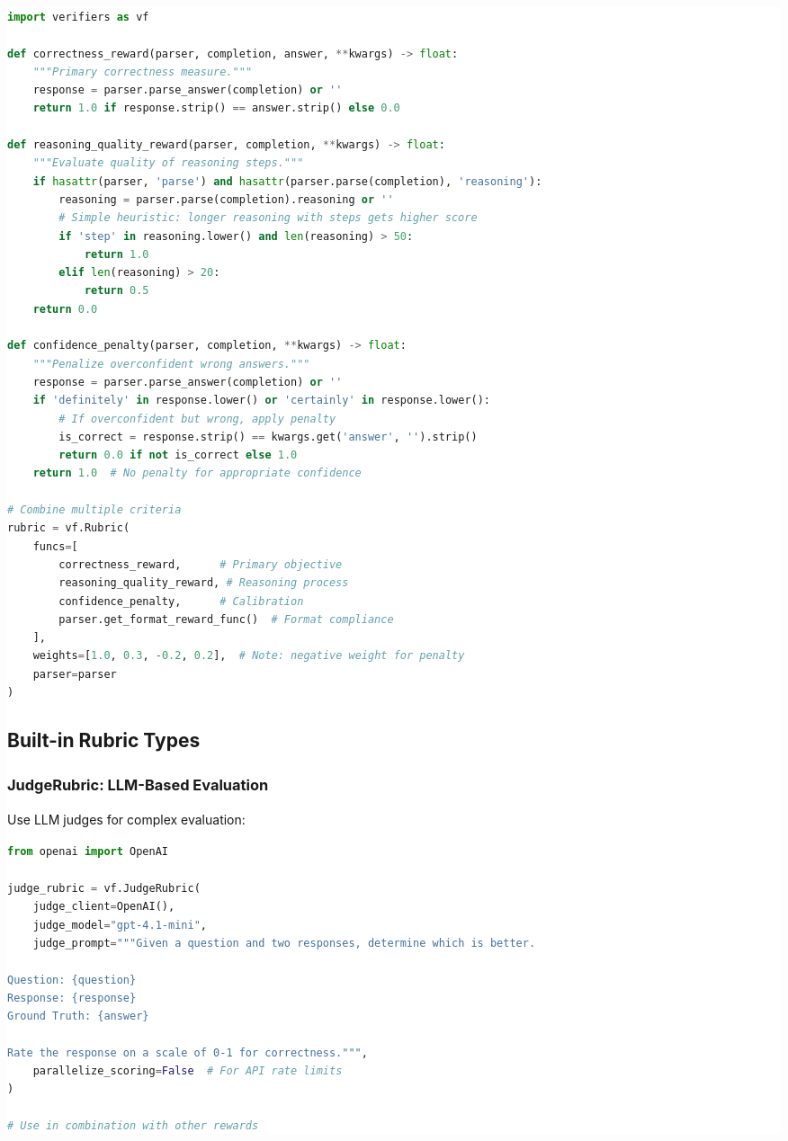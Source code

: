 ```python
import verifiers as vf

def correctness_reward(parser, completion, answer, **kwargs) -> float:
    """Primary correctness measure."""
    response = parser.parse_answer(completion) or ''
    return 1.0 if response.strip() == answer.strip() else 0.0

def reasoning_quality_reward(parser, completion, **kwargs) -> float:
    """Evaluate quality of reasoning steps."""
    if hasattr(parser, 'parse') and hasattr(parser.parse(completion), 'reasoning'):
        reasoning = parser.parse(completion).reasoning or ''
        # Simple heuristic: longer reasoning with steps gets higher score
        if 'step' in reasoning.lower() and len(reasoning) > 50:
            return 1.0
        elif len(reasoning) > 20:
            return 0.5
    return 0.0

def confidence_penalty(parser, completion, **kwargs) -> float:
    """Penalize overconfident wrong answers."""
    response = parser.parse_answer(completion) or ''
    if 'definitely' in response.lower() or 'certainly' in response.lower():
        # If overconfident but wrong, apply penalty
        is_correct = response.strip() == kwargs.get('answer', '').strip()
        return 0.0 if not is_correct else 1.0
    return 1.0  # No penalty for appropriate confidence

# Combine multiple criteria
rubric = vf.Rubric(
    funcs=[
        correctness_reward,      # Primary objective
        reasoning_quality_reward, # Reasoning process
        confidence_penalty,      # Calibration
        parser.get_format_reward_func()  # Format compliance
    ],
    weights=[1.0, 0.3, -0.2, 0.2],  # Note: negative weight for penalty
    parser=parser
)
```

## Built-in Rubric Types

### JudgeRubric: LLM-Based Evaluation

Use LLM judges for complex evaluation:

```python
from openai import OpenAI

judge_rubric = vf.JudgeRubric(
    judge_client=OpenAI(),
    judge_model="gpt-4.1-mini",
    judge_prompt="""Given a question and two responses, determine which is better.

Question: {question}
Response: {response}
Ground Truth: {answer}

Rate the response on a scale of 0-1 for correctness.""",
    parallelize_scoring=False  # For API rate limits
)

# Use in combination with other rewards
```